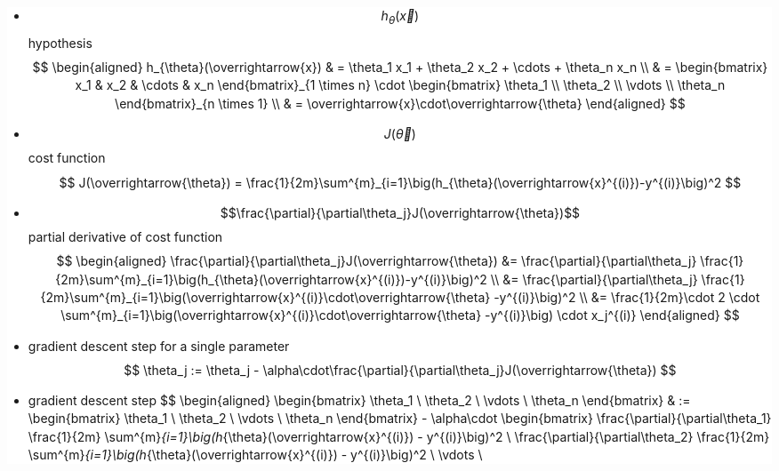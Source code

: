 - $$h_{\theta}(\overrightarrow{x})$$ hypothesis
$$
    \begin{aligned}
        h_{\theta}(\overrightarrow{x}) & = \theta_1 x_1 + \theta_2 x_2 + \cdots + \theta_n x_n \\
        & = 
        \begin{bmatrix}
            x_1 & x_2 & \cdots & x_n 
        \end{bmatrix}_{1 \times n}
        \cdot
        \begin{bmatrix} 
            \theta_1 \\
            \theta_2 \\
            \vdots \\
            \theta_n
        \end{bmatrix}_{n \times 1} \\
        & =
        \overrightarrow{x}\cdot\overrightarrow{\theta}
    \end{aligned}
$$

- $$J(\overrightarrow{\theta})$$ cost function
$$
    J(\overrightarrow{\theta}) = \frac{1}{2m}\sum^{m}_{i=1}\big(h_{\theta}(\overrightarrow{x}^{(i)})-y^{(i)}\big)^2
$$

- $$\frac{\partial}{\partial\theta_j}J(\overrightarrow{\theta})$$ partial derivative of cost function
$$
    \begin{aligned}
        \frac{\partial}{\partial\theta_j}J(\overrightarrow{\theta}) &= \frac{\partial}{\partial\theta_j} \frac{1}{2m}\sum^{m}_{i=1}\big(h_{\theta}(\overrightarrow{x}^{(i)})-y^{(i)}\big)^2 \\
        &= \frac{\partial}{\partial\theta_j} \frac{1}{2m}\sum^{m}_{i=1}\big(\overrightarrow{x}^{(i)}\cdot\overrightarrow{\theta} -y^{(i)}\big)^2 \\
        &= \frac{1}{2m}\cdot 2 \cdot \sum^{m}_{i=1}\big(\overrightarrow{x}^{(i)}\cdot\overrightarrow{\theta} -y^{(i)}\big) \cdot x_j^{(i)} 
    \end{aligned}
$$

- gradient descent step for a single parameter
$$
    \theta_j := \theta_j - \alpha\cdot\frac{\partial}{\partial\theta_j}J(\overrightarrow{\theta})
$$
- gradient descent step
$$
    \begin{aligned}
        \begin{bmatrix}
            \theta_1 \\
            \theta_2 \\
            \vdots \\
            \theta_n
        \end{bmatrix} & := 
        \begin{bmatrix}
            \theta_1 \\
            \theta_2 \\
            \vdots \\
            \theta_n
        \end{bmatrix} - 
        \alpha\cdot
        \begin{bmatrix}
            \frac{\partial}{\partial\theta_1} \frac{1}{2m} \sum^{m}_{i=1}\big(h_{\theta}(\overrightarrow{x}^{(i)}) - y^{(i)}\big)^2 \\
            \frac{\partial}{\partial\theta_2} \frac{1}{2m} \sum^{m}_{i=1}\big(h_{\theta}(\overrightarrow{x}^{(i)}) - y^{(i)}\big)^2 \\
            \vdots \\